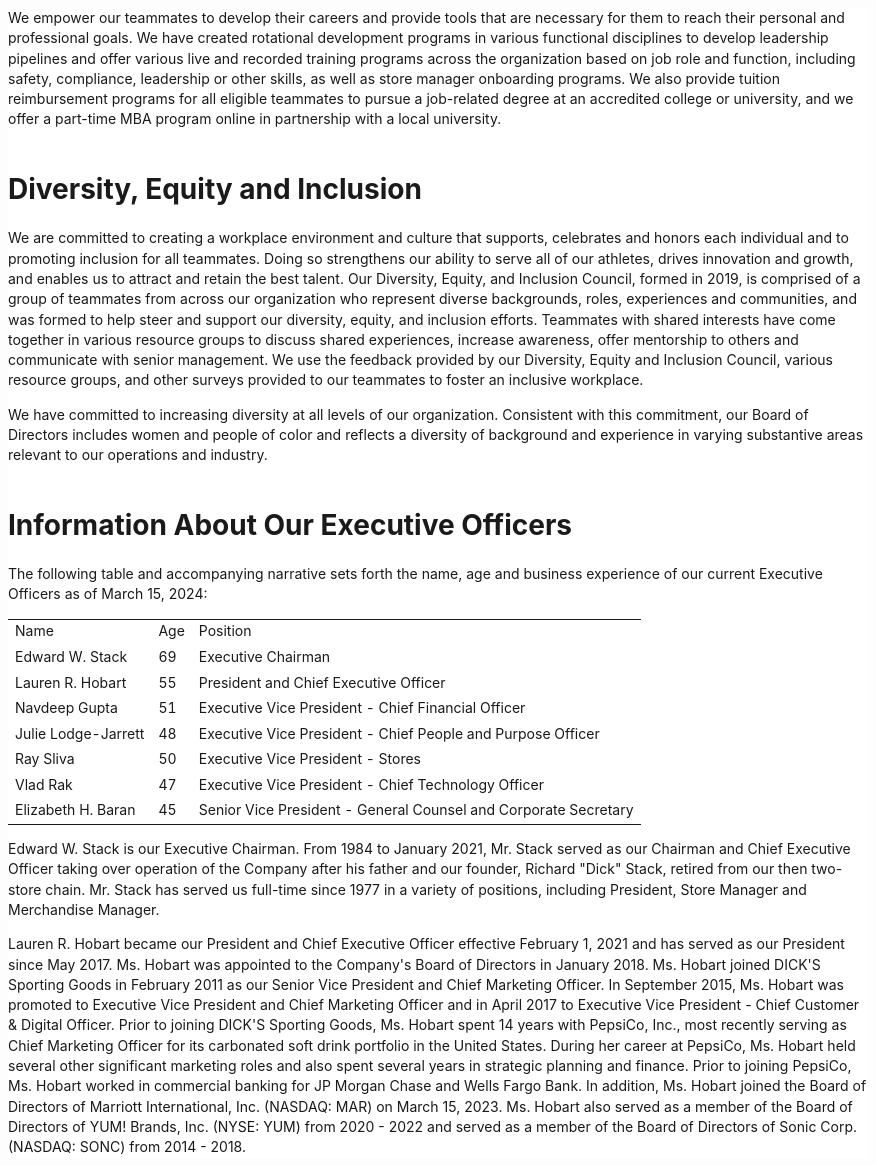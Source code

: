 We empower our teammates to develop their careers and provide tools that are necessary for them to reach their personal and professional goals. We have created rotational development programs in various functional disciplines to develop leadership pipelines and offer various live and recorded training programs across the organization based on job role and function, including safety, compliance, leadership or other skills, as well as store manager onboarding programs. We also provide tuition reimbursement programs for all eligible teammates to pursue a job-related degree at an accredited college or university, and we offer a part-time MBA program online in partnership with a local university.

# Diversity, Equity and Inclusion

We are committed to creating a workplace environment and culture that supports, celebrates and honors each individual and to promoting inclusion for all teammates. Doing so strengthens our ability to serve all of our athletes, drives innovation and growth, and enables us to attract and retain the best talent. Our Diversity, Equity, and Inclusion Council, formed in 2019, is comprised of a group of teammates from across our organization who represent diverse backgrounds, roles, experiences and communities, and was formed to help steer and support our diversity, equity, and inclusion efforts. Teammates with shared interests have come together in various resource groups to discuss shared experiences, increase awareness, offer mentorship to others and communicate with senior management. We use the feedback provided by our Diversity, Equity and Inclusion Council, various resource groups, and other surveys provided to our teammates to foster an inclusive workplace.

We have committed to increasing diversity at all levels of our organization. Consistent with this commitment, our Board of Directors includes women and people of color and reflects a diversity of background and experience in varying substantive areas relevant to our operations and industry.

# Information About Our Executive Officers

The following table and accompanying narrative sets forth the name, age and business experience of our current Executive Officers as of March 15, 2024:

<table><tr><td>Name</td><td>Age</td><td>Position</td></tr><tr><td>Edward W. Stack</td><td>69</td><td>Executive Chairman</td></tr><tr><td>Lauren R. Hobart</td><td>55</td><td>President and Chief Executive Officer</td></tr><tr><td>Navdeep Gupta</td><td>51</td><td>Executive Vice President - Chief Financial Officer</td></tr><tr><td>Julie Lodge-Jarrett</td><td>48</td><td>Executive Vice President - Chief People and Purpose Officer</td></tr><tr><td>Ray Sliva</td><td>50</td><td>Executive Vice President - Stores</td></tr><tr><td>Vlad Rak</td><td>47</td><td>Executive Vice President - Chief Technology Officer</td></tr><tr><td>Elizabeth H. Baran</td><td>45</td><td>Senior Vice President - General Counsel and Corporate Secretary</td></tr></table>

Edward W. Stack is our Executive Chairman. From 1984 to January 2021, Mr. Stack served as our Chairman and Chief Executive Officer taking over operation of the Company after his father and our founder, Richard "Dick" Stack, retired from our then two-store chain. Mr. Stack has served us full-time since 1977 in a variety of positions, including President, Store Manager and Merchandise Manager.

Lauren R. Hobart became our President and Chief Executive Officer effective February 1, 2021 and has served as our President since May 2017. Ms. Hobart was appointed to the Company's Board of Directors in January 2018. Ms. Hobart joined DICK'S Sporting Goods in February 2011 as our Senior Vice President and Chief Marketing Officer. In September 2015, Ms. Hobart was promoted to Executive Vice President and Chief Marketing Officer and in April 2017 to Executive Vice President - Chief Customer & Digital Officer. Prior to joining DICK'S Sporting Goods, Ms. Hobart spent 14 years with PepsiCo, Inc., most recently serving as Chief Marketing Officer for its carbonated soft drink portfolio in the United States. During her career at PepsiCo, Ms. Hobart held several other significant marketing roles and also spent several years in strategic planning and finance. Prior to joining PepsiCo, Ms. Hobart worked in commercial banking for JP Morgan Chase and Wells Fargo Bank. In addition, Ms. Hobart joined the Board of Directors of Marriott International, Inc. (NASDAQ: MAR) on March 15, 2023. Ms. Hobart also served as a member of the Board of Directors of YUM! Brands, Inc. (NYSE: YUM) from 2020 - 2022 and served as a member of the Board of Directors of Sonic Corp. (NASDAQ: SONC) from 2014 - 2018.
